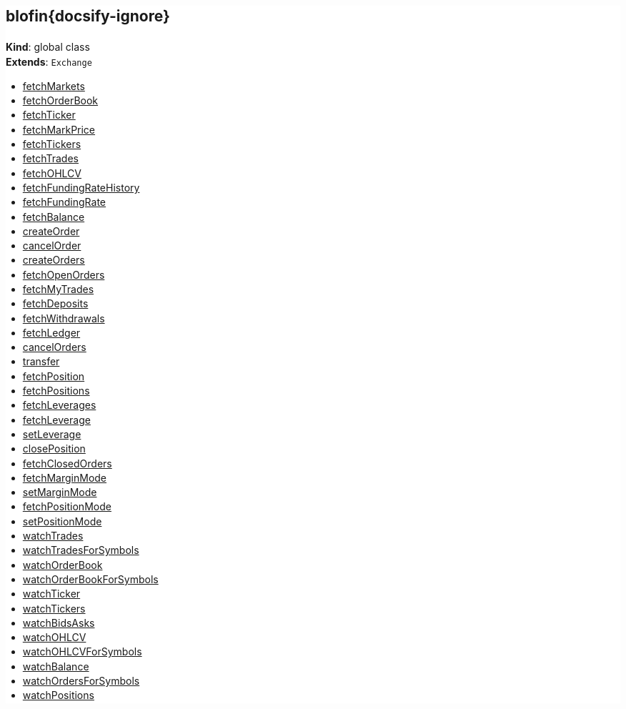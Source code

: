 
<a name="blofin" id="blofin"></a>

## blofin{docsify-ignore}
**Kind**: global class  
**Extends**: <code>Exchange</code>  

* [fetchMarkets](#fetchmarkets)
* [fetchOrderBook](#fetchorderbook)
* [fetchTicker](#fetchticker)
* [fetchMarkPrice](#fetchmarkprice)
* [fetchTickers](#fetchtickers)
* [fetchTrades](#fetchtrades)
* [fetchOHLCV](#fetchohlcv)
* [fetchFundingRateHistory](#fetchfundingratehistory)
* [fetchFundingRate](#fetchfundingrate)
* [fetchBalance](#fetchbalance)
* [createOrder](#createorder)
* [cancelOrder](#cancelorder)
* [createOrders](#createorders)
* [fetchOpenOrders](#fetchopenorders)
* [fetchMyTrades](#fetchmytrades)
* [fetchDeposits](#fetchdeposits)
* [fetchWithdrawals](#fetchwithdrawals)
* [fetchLedger](#fetchledger)
* [cancelOrders](#cancelorders)
* [transfer](#transfer)
* [fetchPosition](#fetchposition)
* [fetchPositions](#fetchpositions)
* [fetchLeverages](#fetchleverages)
* [fetchLeverage](#fetchleverage)
* [setLeverage](#setleverage)
* [closePosition](#closeposition)
* [fetchClosedOrders](#fetchclosedorders)
* [fetchMarginMode](#fetchmarginmode)
* [setMarginMode](#setmarginmode)
* [fetchPositionMode](#fetchpositionmode)
* [setPositionMode](#setpositionmode)
* [watchTrades](#watchtrades)
* [watchTradesForSymbols](#watchtradesforsymbols)
* [watchOrderBook](#watchorderbook)
* [watchOrderBookForSymbols](#watchorderbookforsymbols)
* [watchTicker](#watchticker)
* [watchTickers](#watchtickers)
* [watchBidsAsks](#watchbidsasks)
* [watchOHLCV](#watchohlcv)
* [watchOHLCVForSymbols](#watchohlcvforsymbols)
* [watchBalance](#watchbalance)
* [watchOrdersForSymbols](#watchordersforsymbols)
* [watchPositions](#watchpositions)

<a name="fetchMarkets" id="fetchmarkets"></a>
